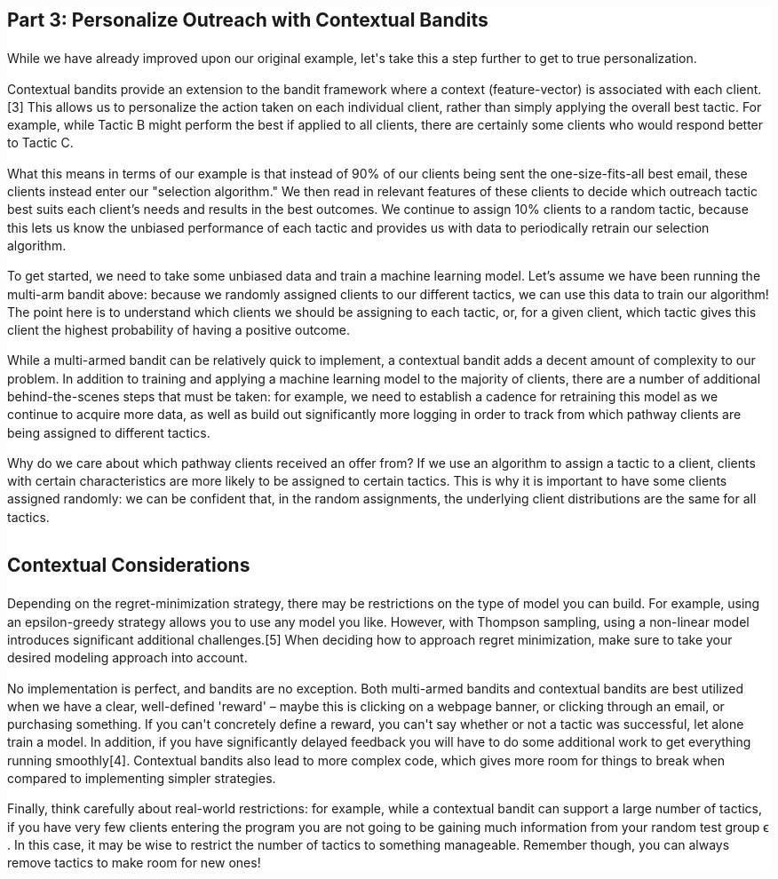 ## **Part 3: Personalize Outreach with Contextual Bandits**

While we have already improved upon our original example, let's take this a step further to get to true personalization.

Contextual bandits provide an extension to the bandit framework where a context (feature-vector) is associated with each client.[3] This allows us to personalize the action taken on each individual client, rather than simply applying the overall best tactic. For example, while Tactic B might perform the best if applied to all clients, there are certainly some clients who would respond better to Tactic C.

What this means in terms of our example is that instead of 90% of our clients being sent the one-size-fits-all best email, these clients instead enter our "selection algorithm." We then read in relevant features of these clients to decide which outreach tactic best suits each client’s needs and results in the best outcomes. We continue to assign 10% clients to a random tactic, because this lets us know the unbiased performance of each tactic and provides us with data to periodically retrain our selection algorithm.

To get started, we need to take some unbiased data and train a machine learning model. Let’s assume we have been running the multi-arm bandit above: because we randomly assigned clients to our different tactics, we can use this data to train our algorithm! The point here is to understand which clients we should be assigning to each tactic, or, for a given client, which tactic gives this client the highest probability of having a positive outcome.


While a multi-armed bandit can be relatively quick to implement, a contextual bandit adds a decent amount of complexity to our problem. In addition to training and applying a machine learning model to the majority of clients, there are a number of additional behind-the-scenes steps that must be taken: for example, we need to establish a cadence for retraining this model as we continue to acquire more data, as well as build out significantly more logging in order to track from which pathway clients are being assigned to different tactics.

Why do we care about which pathway clients received an offer from? If we use an algorithm to assign a tactic to a client, clients with certain characteristics are more likely to be assigned to certain tactics. This is why it is important to have some clients assigned randomly: we can be confident that, in the random assignments, the underlying client distributions are the same for all tactics.

## **Contextual Considerations**

Depending on the regret-minimization strategy, there may be restrictions on the type of model you can build. For example, using an epsilon-greedy strategy allows you to use any model you like. However, with Thompson sampling, using a non-linear model introduces significant additional challenges.[5] When deciding how to approach regret minimization, make sure to take your desired modeling approach into account.

No implementation is perfect, and bandits are no exception. Both multi-armed bandits and contextual bandits are best utilized when we have a clear, well-defined 'reward' – maybe this is clicking on a webpage banner, or clicking through an email, or purchasing something. If you can't concretely define a reward, you can't say whether or not a tactic was successful, let alone train a model. In addition, if you have significantly delayed feedback you will have to do some additional work to get everything running smoothly[4]. Contextual bandits also lead to more complex code, which gives more room for things to break when compared to implementing simpler strategies.

Finally, think carefully about real-world restrictions: for example, while a contextual bandit can support a large number of tactics, if you have very few clients entering the program you are not going to be gaining much information from your random test group ϵ
. In this case, it may be wise to restrict the number of tactics to something manageable. Remember though, you can always remove tactics to make room for new ones!
